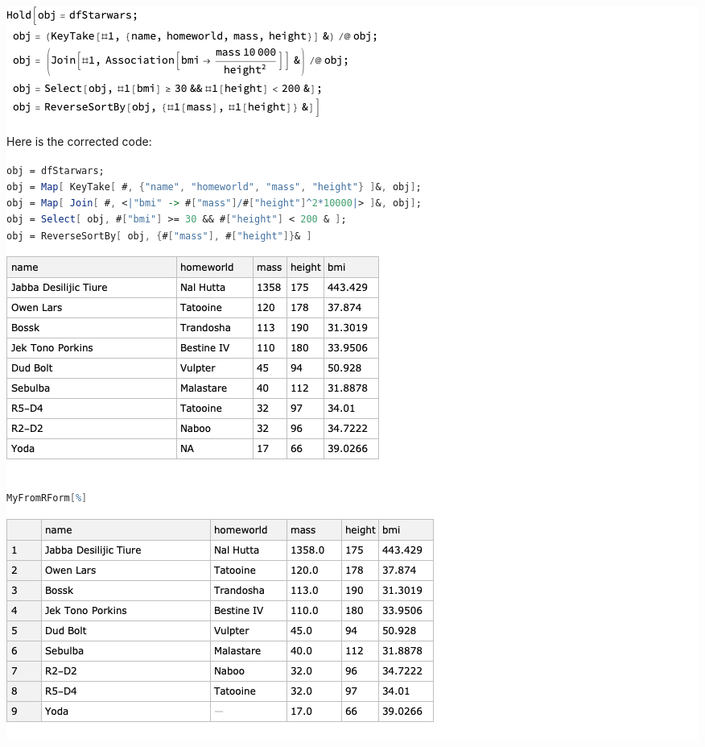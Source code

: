 ![1ma7koo5py0im](img/1ma7koo5py0im.png)

Here is the corrected code:

```mathematica
obj = dfStarwars;
obj = Map[ KeyTake[ #, {"name", "homeworld", "mass", "height"} ]&, obj];
obj = Map[ Join[ #, <|"bmi" -> #["mass"]/#["height"]^2*10000|> ]&, obj];
obj = Select[ obj, #["bmi"] >= 30 && #["height"] < 200 & ];
obj = ReverseSortBy[ obj, {#["mass"], #["height"]}& ]
```

![0qlpnq1ef62py](img/0qlpnq1ef62py.png)

```mathematica
MyFromRForm[%]
```

![0v8imxrmn0giz](img/0v8imxrmn0giz.png)
